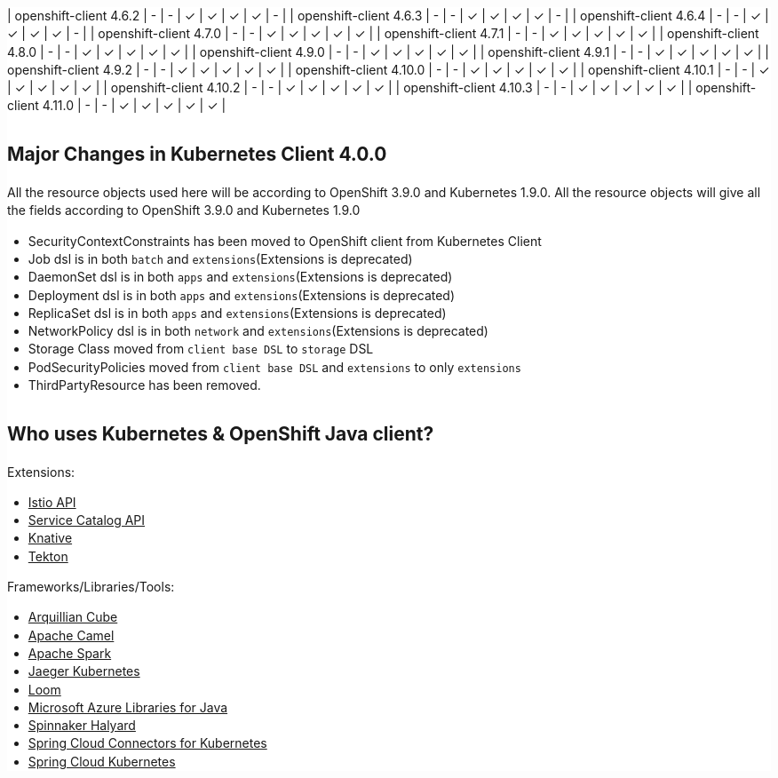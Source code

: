 | openshift-client 4.6.2    | -                | -                 | ✓                 | ✓                | ✓                | ✓                | -              |
| openshift-client 4.6.3    | -                | -                 | ✓                 | ✓                | ✓                | ✓                | -              |
| openshift-client 4.6.4    | -                | -                 | ✓                 | ✓                | ✓                | ✓                | -              |
| openshift-client 4.7.0    | -                | -                 | ✓                 | ✓                | ✓                | ✓                | ✓              |
| openshift-client 4.7.1    | -                | -                 | ✓                 | ✓                | ✓                | ✓                | ✓              |
| openshift-client 4.8.0    | -                | -                 | ✓                 | ✓                | ✓                | ✓                | ✓              |
| openshift-client 4.9.0    | -                | -                 | ✓                 | ✓                | ✓                | ✓                | ✓              |
| openshift-client 4.9.1    | -                | -                 | ✓                 | ✓                | ✓                | ✓                | ✓              |
| openshift-client 4.9.2    | -                | -                 | ✓                 | ✓                | ✓                | ✓                | ✓              |
| openshift-client 4.10.0   | -                | -                 | ✓                 | ✓                | ✓                | ✓                | ✓              |
| openshift-client 4.10.1   | -                | -                 | ✓                 | ✓                | ✓                | ✓                | ✓              |
| openshift-client 4.10.2   | -                | -                 | ✓                 | ✓                | ✓                | ✓                | ✓              |
| openshift-client 4.10.3   | -                | -                 | ✓                 | ✓                | ✓                | ✓                | ✓              |
| openshift-client 4.11.0   | -                | -                 | ✓                 | ✓                | ✓                | ✓                | ✓              |

## Major Changes in Kubernetes Client 4.0.0
All the resource objects used here will be according to OpenShift 3.9.0  and Kubernetes 1.9.0. All the resource objects will give all the fields according to OpenShift 3.9.0 and Kubernetes 1.9.0

* SecurityContextConstraints has been moved to OpenShift client from Kubernetes Client
* Job dsl is in both `batch` and `extensions`(Extensions is deprecated)
* DaemonSet dsl is in both `apps` and `extensions`(Extensions is deprecated)
* Deployment dsl is in both `apps` and `extensions`(Extensions is deprecated)
* ReplicaSet dsl is in both `apps` and `extensions`(Extensions is deprecated)
* NetworkPolicy dsl is in both `network` and `extensions`(Extensions is deprecated)
* Storage Class moved from `client base DSL` to `storage` DSL
* PodSecurityPolicies moved from `client base DSL` and `extensions` to only `extensions`
* ThirdPartyResource has been removed.

## Who uses Kubernetes & OpenShift Java client? 
  
  Extensions:
  - [Istio API](https://github.com/snowdrop/istio-java-api)
  - [Service Catalog API](https://github.com/fabric8io/kubernetes-client/tree/master/extensions/service-catalog)
  - [Knative](https://github.com/fabric8io/kubernetes-client/tree/master/extensions/knative)
  - [Tekton](https://github.com/fabric8io/kubernetes-client/tree/master/extensions/tekton)
  
  Frameworks/Libraries/Tools:
  - [Arquillian Cube](http://arquillian.org/arquillian-cube/)
  - [Apache Camel](https://github.com/apache/camel/blob/master/README.md)
  - [Apache Spark](https://github.com/apache/spark/tree/master/resource-managers/kubernetes)
  - [Jaeger Kubernetes](https://github.com/jaegertracing/jaeger-kubernetes)
  - [Loom](https://github.com/datawire/loom)
  - [Microsoft Azure Libraries for Java](https://github.com/Azure/azure-libraries-for-java)
  - [Spinnaker Halyard](https://github.com/spinnaker/halyard) 
  - [Spring Cloud Connectors for Kubernetes](https://github.com/spring-cloud/spring-cloud-kubernetes-connector)  
  - [Spring Cloud Kubernetes](https://github.com/fabric8io/spring-cloud-kubernetes)
